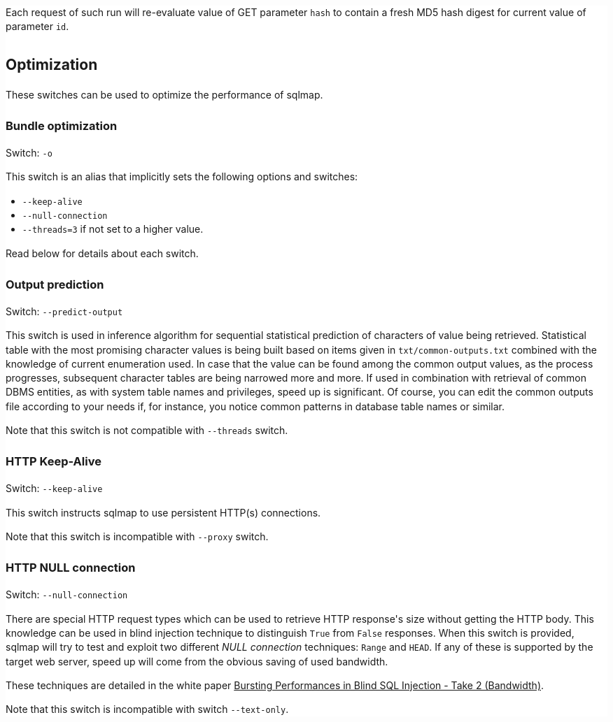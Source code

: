 Each request of such run will re-evaluate value of GET parameter `hash` to contain a fresh MD5 hash digest for current value of parameter `id`.

## Optimization

These switches can be used to optimize the performance of sqlmap.

### Bundle optimization

Switch: `-o`

This switch is an alias that implicitly sets the following options and switches:

* `--keep-alive`
* `--null-connection`
* `--threads=3` if not set to a higher value.


Read below for details about each switch.

### Output prediction

Switch: `--predict-output`

This switch is used in inference algorithm for sequential statistical prediction of characters of value being retrieved. Statistical table with the most promising character values is being built based on items given in `txt/common-outputs.txt` combined with the knowledge of current enumeration used. In case that the value can be found among the common output values, as the process progresses, subsequent character tables are being narrowed more and more. If used in combination with retrieval of common DBMS entities, as with system table names and privileges, speed up is significant. Of course, you can edit the common outputs file according to your needs if, for instance, you notice common patterns in database table names or similar.

Note that this switch is not compatible with `--threads` switch.

### HTTP Keep-Alive

Switch: `--keep-alive`

This switch instructs sqlmap to use persistent HTTP(s) connections.

Note that this switch is incompatible with `--proxy` switch.

### HTTP NULL connection

Switch: `--null-connection`

There are special HTTP request types which can be used to retrieve HTTP response's size without getting the HTTP body. This knowledge can be used in blind injection technique to distinguish `True` from `False` responses. When this switch is provided, sqlmap will try to test and exploit two different _NULL connection_ techniques: `Range` and `HEAD`. If any of these is supported by the target web server, speed up will come from the obvious saving of used bandwidth.

These techniques are detailed in the white paper [Bursting Performances in Blind SQL Injection - Take 2 (Bandwidth)](http://www.wisec.it/sectou.php?id=472f952d79293).

Note that this switch is incompatible with switch `--text-only`.
